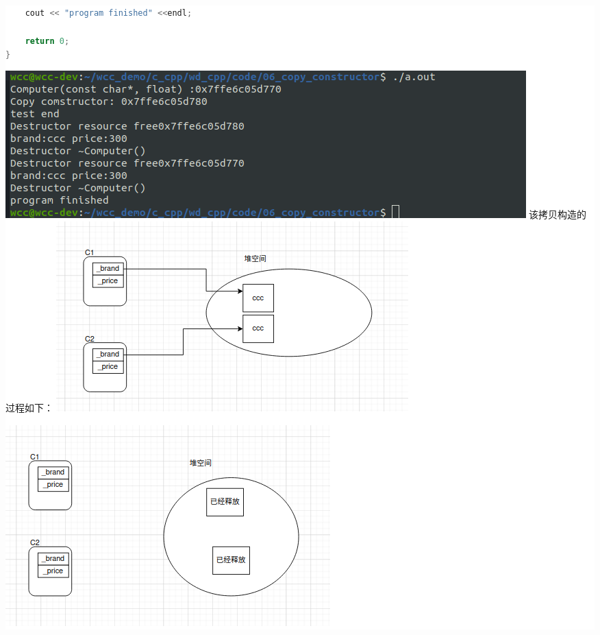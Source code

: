 ```cpp
    cout << "program finished" <<endl;

    return 0;
}

```
![](cpp-07-拷贝构造/copy_constructor6.png)
该拷贝构造的过程如下：
![](cpp-07-拷贝构造/copy_constructor7.png)

![](cpp-07-拷贝构造/copy_constructor8.png)